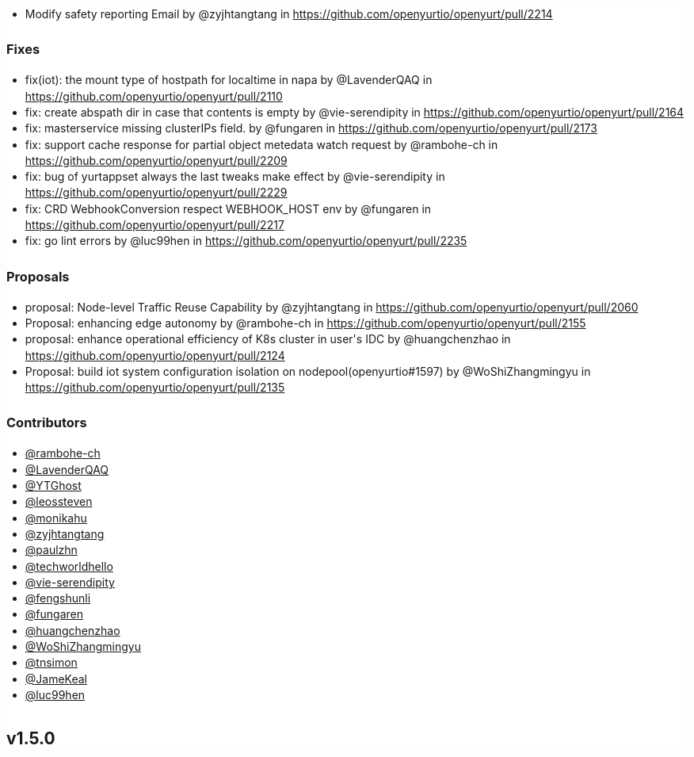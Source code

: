 - Modify safety reporting Email by @zyjhtangtang in https://github.com/openyurtio/openyurt/pull/2214

### Fixes

- fix(iot): the mount type of hostpath for localtime in napa by @LavenderQAQ in https://github.com/openyurtio/openyurt/pull/2110
- fix: create abspath dir in case that contents is empty by @vie-serendipity in https://github.com/openyurtio/openyurt/pull/2164
- fix: masterservice missing clusterIPs field. by @fungaren in https://github.com/openyurtio/openyurt/pull/2173
- fix: support cache response for partial object metedata watch request by @rambohe-ch in https://github.com/openyurtio/openyurt/pull/2209
- fix: bug of yurtappset always the last tweaks make effect by @vie-serendipity in https://github.com/openyurtio/openyurt/pull/2229
- fix: CRD WebhookConversion respect WEBHOOK_HOST env by @fungaren in https://github.com/openyurtio/openyurt/pull/2217
- fix: go lint errors by @luc99hen in https://github.com/openyurtio/openyurt/pull/2235

### Proposals

- proposal: Node-level Traffic Reuse Capability by @zyjhtangtang in https://github.com/openyurtio/openyurt/pull/2060
- Proposal: enhancing edge autonomy by @rambohe-ch in https://github.com/openyurtio/openyurt/pull/2155
- proposal: enhance operational efficiency of K8s cluster in user's IDC by @huangchenzhao in https://github.com/openyurtio/openyurt/pull/2124
- Proposal: build iot system configuration isolation on nodepool(openyurtio#1597) by @WoShiZhangmingyu in https://github.com/openyurtio/openyurt/pull/2135

### Contributors
- [@rambohe-ch](https://github.com/rambohe-ch)
- [@LavenderQAQ](https://github.com/LavenderQAQ)
- [@YTGhost](https://github.com/YTGhost)
- [@leossteven](https://github.com/leossteven)
- [@monikahu](https://github.com/monikahu)
- [@zyjhtangtang](https://github.com/zyjhtangtang)
- [@paulzhn](https://github.com/paulzhn)
- [@techworldhello](https://github.com/techworldhello)
- [@vie-serendipity](https://github.com/vie-serendipity)
- [@fengshunli](https://github.com/fengshunli)
- [@fungaren](https://github.com/fungaren)
- [@huangchenzhao](https://github.com/huangchenzhao)
- [@WoShiZhangmingyu](https://github.com/WoShiZhangmingyu)
- [@tnsimon](https://github.com/tnsimon)
- [@JameKeal](https://github.com/JameKeal)
- [@luc99hen](https://github.com/luc99hen)


## v1.5.0
